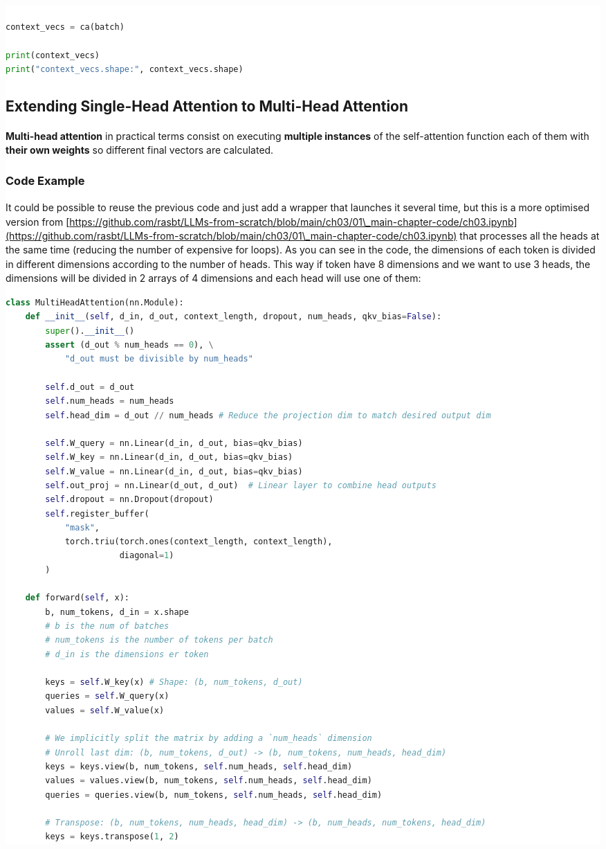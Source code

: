 ```python

context_vecs = ca(batch)

print(context_vecs)
print("context_vecs.shape:", context_vecs.shape)
```

## Extending Single-Head Attention to Multi-Head Attention

**Multi-head attention** in practical terms consist on executing **multiple instances** of the self-attention function each of them with **their own weights** so different final vectors are calculated.

### Code Example

It could be possible to reuse the previous code and just add a wrapper that launches it several time, but this is a more optimised version from [https://github.com/rasbt/LLMs-from-scratch/blob/main/ch03/01\_main-chapter-code/ch03.ipynb](https://github.com/rasbt/LLMs-from-scratch/blob/main/ch03/01\_main-chapter-code/ch03.ipynb) that processes all the heads at the same time (reducing the number of expensive for loops). As you can see in the code, the dimensions of each token is divided in different dimensions according to the number of heads. This way if token have 8 dimensions and we want to use 3 heads, the dimensions will be divided in 2 arrays of 4 dimensions and each head will use one of them:

```python
class MultiHeadAttention(nn.Module):
    def __init__(self, d_in, d_out, context_length, dropout, num_heads, qkv_bias=False):
        super().__init__()
        assert (d_out % num_heads == 0), \
            "d_out must be divisible by num_heads"

        self.d_out = d_out
        self.num_heads = num_heads
        self.head_dim = d_out // num_heads # Reduce the projection dim to match desired output dim

        self.W_query = nn.Linear(d_in, d_out, bias=qkv_bias)
        self.W_key = nn.Linear(d_in, d_out, bias=qkv_bias)
        self.W_value = nn.Linear(d_in, d_out, bias=qkv_bias)
        self.out_proj = nn.Linear(d_out, d_out)  # Linear layer to combine head outputs
        self.dropout = nn.Dropout(dropout)
        self.register_buffer(
            "mask",
            torch.triu(torch.ones(context_length, context_length),
                       diagonal=1)
        )

    def forward(self, x):
        b, num_tokens, d_in = x.shape
        # b is the num of batches
        # num_tokens is the number of tokens per batch
        # d_in is the dimensions er token

        keys = self.W_key(x) # Shape: (b, num_tokens, d_out)
        queries = self.W_query(x)
        values = self.W_value(x)

        # We implicitly split the matrix by adding a `num_heads` dimension
        # Unroll last dim: (b, num_tokens, d_out) -> (b, num_tokens, num_heads, head_dim)
        keys = keys.view(b, num_tokens, self.num_heads, self.head_dim) 
        values = values.view(b, num_tokens, self.num_heads, self.head_dim)
        queries = queries.view(b, num_tokens, self.num_heads, self.head_dim)

        # Transpose: (b, num_tokens, num_heads, head_dim) -> (b, num_heads, num_tokens, head_dim)
        keys = keys.transpose(1, 2)
```